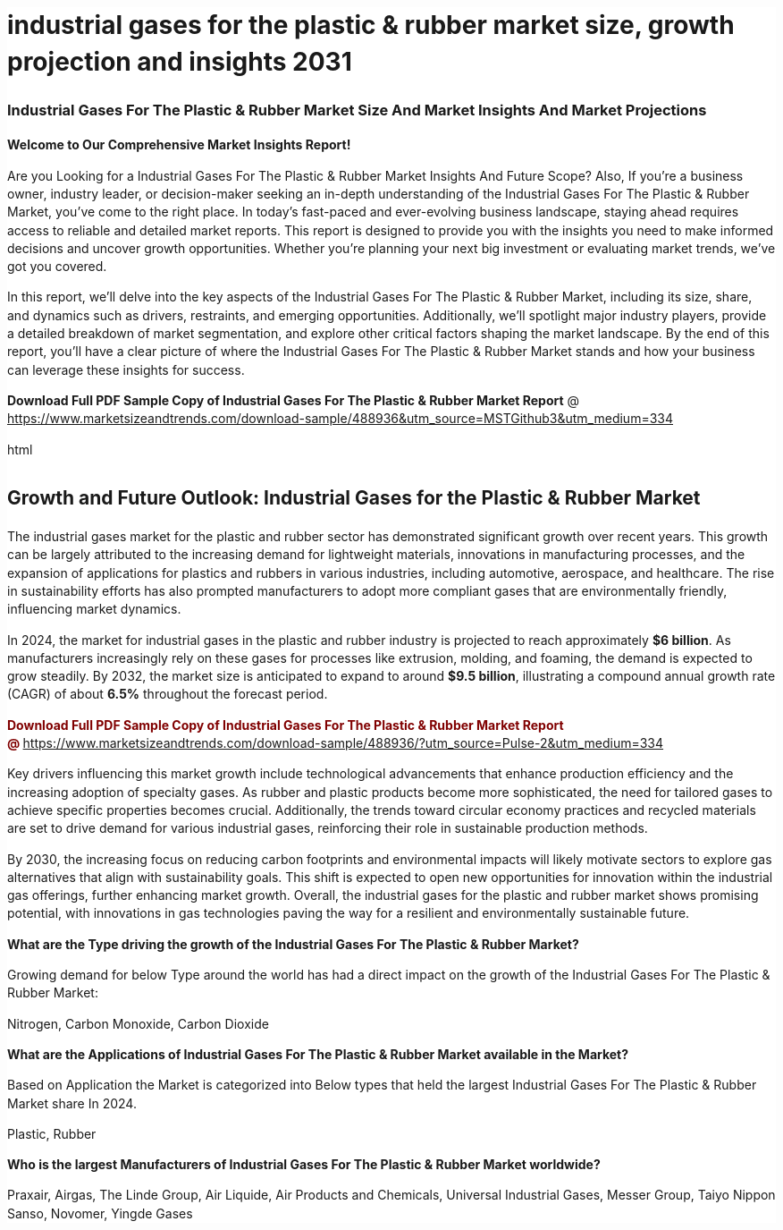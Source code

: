 <H1>industrial gases for the plastic & rubber market size, growth projection and insights 2031</H1><div class="" data-test-id=""><h3><span class="">Industrial Gases For The Plastic & Rubber Market Size And Market Insights And Market Projections</span></h3></div><div class="" data-test-id=""><p><strong>Welcome to Our Comprehensive Market Insights Report!</strong></p><p>Are you Looking for a Industrial Gases For The Plastic & Rubber Market Insights And Future Scope? Also, If you&rsquo;re a business owner, industry leader, or decision-maker seeking an in-depth understanding of the Industrial Gases For The Plastic & Rubber Market, you&rsquo;ve come to the right place. In today&rsquo;s fast-paced and ever-evolving business landscape, staying ahead requires access to reliable and detailed market reports. This report is designed to provide you with the insights you need to make informed decisions and uncover growth opportunities. Whether you&rsquo;re planning your next big investment or evaluating market trends, we&rsquo;ve got you covered.</p><p>In this report, we&rsquo;ll delve into the key aspects of the Industrial Gases For The Plastic & Rubber Market, including its size, share, and dynamics such as drivers, restraints, and emerging opportunities. Additionally, we&rsquo;ll spotlight major industry players, provide a detailed breakdown of market segmentation, and explore other critical factors shaping the market landscape. By the end of this report, you&rsquo;ll have a clear picture of where the Industrial Gases For The Plastic & Rubber Market stands and how your business can leverage these insights for success.</p><p><strong>Download Full PDF Sample Copy of Industrial Gases For The Plastic & Rubber Market Report</strong> @ <a href="https://www.marketsizeandtrends.com/download-sample/488936&utm_source=MSTGithub3&utm_medium=334" target="_blank">https://www.marketsizeandtrends.com/download-sample/488936&utm_source=MSTGithub3&utm_medium=334</a></p></div><div class="" data-test-id=""><p><span class="">html<div> <h2>Growth and Future Outlook: Industrial Gases for the Plastic & Rubber Market</h2> <p>The industrial gases market for the plastic and rubber sector has demonstrated significant growth over recent years. This growth can be largely attributed to the increasing demand for lightweight materials, innovations in manufacturing processes, and the expansion of applications for plastics and rubbers in various industries, including automotive, aerospace, and healthcare. The rise in sustainability efforts has also prompted manufacturers to adopt more compliant gases that are environmentally friendly, influencing market dynamics.</p> <p>In 2024, the market for industrial gases in the plastic and rubber industry is projected to reach approximately <strong>$6 billion</strong>. As manufacturers increasingly rely on these gases for processes like extrusion, molding, and foaming, the demand is expected to grow steadily. By 2032, the market size is anticipated to expand to around <strong>$9.5 billion</strong>, illustrating a compound annual growth rate (CAGR) of about <strong>6.5%</strong> throughout the forecast period.</p> <p><strong><span style="color: #800000;">Download Full PDF Sample Copy of Industrial Gases For The Plastic & Rubber Market Report @</span>&nbsp;</strong><a href="https://www.marketsizeandtrends.com/download-sample/488936/?utm_source=Pulse-2&amp;utm_medium=334">https://www.marketsizeandtrends.com/download-sample/488936/?utm_source=Pulse-2&amp;utm_medium=334</a></p> <p>Key drivers influencing this market growth include technological advancements that enhance production efficiency and the increasing adoption of specialty gases. As rubber and plastic products become more sophisticated, the need for tailored gases to achieve specific properties becomes crucial. Additionally, the trends toward circular economy practices and recycled materials are set to drive demand for various industrial gases, reinforcing their role in sustainable production methods.</p> <p>By 2030, the increasing focus on reducing carbon footprints and environmental impacts will likely motivate sectors to explore gas alternatives that align with sustainability goals. This shift is expected to open new opportunities for innovation within the industrial gas offerings, further enhancing market growth. Overall, the industrial gases for the plastic and rubber market shows promising potential, with innovations in gas technologies paving the way for a resilient and environmentally sustainable future.</p></div></span></p><p><strong><span class="">What are the&nbsp;Type driving the growth of the Industrial Gases For The Plastic & Rubber Market?</span></strong></p></div><div class="" data-test-id=""><p><span class="">Growing demand for below Type around the world has had a direct impact on the growth of the Industrial Gases For The Plastic & Rubber Market:</span></p></div><div class="" data-test-id=""><p>Nitrogen, Carbon Monoxide, Carbon Dioxide</p><p><span class=""><strong>What are the&nbsp;Applications&nbsp;of Industrial Gases For The Plastic & Rubber Market available in the Market?</strong></span></p></div><div class="" data-test-id=""><p><span class="">Based on Application the Market is categorized into Below types that held the largest Industrial Gases For The Plastic & Rubber Market share In 2024.</span></p></div><div class="" data-test-id=""><p><span class="">Plastic, Rubber</span></p><p><span class=""><strong>Who is the largest Manufacturers of Industrial Gases For The Plastic & Rubber Market worldwide?</strong></span></p></div><div class="" data-test-id=""><p><span class="">Praxair, Airgas, The Linde Group, Air Liquide, Air Products and Chemicals, Universal Industrial Gases, Messer Group, Taiyo Nippon Sanso, Novomer, Yingde Gases